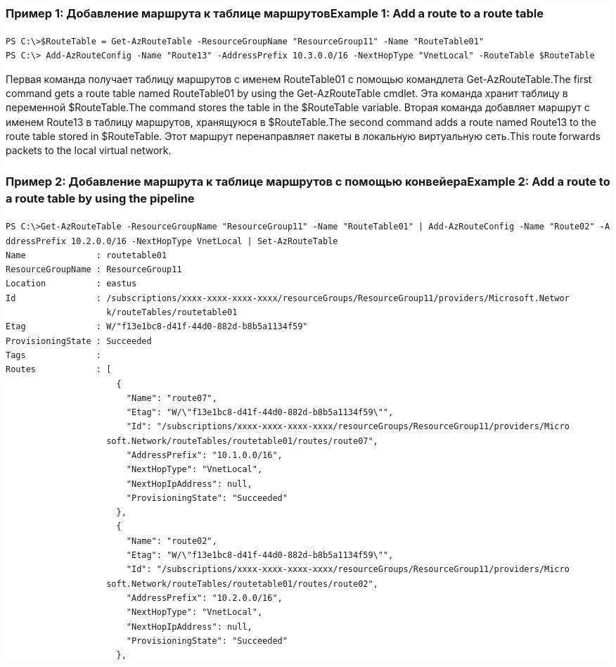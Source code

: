 ### <span data-ttu-id="4bc80-108">Пример 1: Добавление маршрута к таблице маршрутов</span><span class="sxs-lookup"><span data-stu-id="4bc80-108">Example 1: Add a route to a route table</span></span>
```
PS C:\>$RouteTable = Get-AzRouteTable -ResourceGroupName "ResourceGroup11" -Name "RouteTable01"
PS C:\> Add-AzRouteConfig -Name "Route13" -AddressPrefix 10.3.0.0/16 -NextHopType "VnetLocal" -RouteTable $RouteTable
```

<span data-ttu-id="4bc80-109">Первая команда получает таблицу маршрутов с именем RouteTable01 с помощью командлета Get-AzRouteTable.</span><span class="sxs-lookup"><span data-stu-id="4bc80-109">The first command gets a route table named RouteTable01 by using the Get-AzRouteTable cmdlet.</span></span>
<span data-ttu-id="4bc80-110">Эта команда хранит таблицу в переменной $RouteTable.</span><span class="sxs-lookup"><span data-stu-id="4bc80-110">The command stores the table in the $RouteTable variable.</span></span>
<span data-ttu-id="4bc80-111">Вторая команда добавляет маршрут с именем Route13 в таблицу маршрутов, хранящуюся в $RouteTable.</span><span class="sxs-lookup"><span data-stu-id="4bc80-111">The second command adds a route named Route13 to the route table stored in $RouteTable.</span></span>
<span data-ttu-id="4bc80-112">Этот маршрут перенаправляет пакеты в локальную виртуальную сеть.</span><span class="sxs-lookup"><span data-stu-id="4bc80-112">This route forwards packets to the local virtual network.</span></span>

### <span data-ttu-id="4bc80-113">Пример 2: Добавление маршрута к таблице маршрутов с помощью конвейера</span><span class="sxs-lookup"><span data-stu-id="4bc80-113">Example 2: Add a route to a route table by using the pipeline</span></span>
```
PS C:\>Get-AzRouteTable -ResourceGroupName "ResourceGroup11" -Name "RouteTable01" | Add-AzRouteConfig -Name "Route02" -AddressPrefix 10.2.0.0/16 -NextHopType VnetLocal | Set-AzRouteTable
Name              : routetable01
ResourceGroupName : ResourceGroup11
Location          : eastus
Id                : /subscriptions/xxxx-xxxx-xxxx-xxxx/resourceGroups/ResourceGroup11/providers/Microsoft.Networ
                    k/routeTables/routetable01
Etag              : W/"f13e1bc8-d41f-44d0-882d-b8b5a1134f59"
ProvisioningState : Succeeded
Tags              : 
Routes            : [
                      {
                        "Name": "route07",
                        "Etag": "W/\"f13e1bc8-d41f-44d0-882d-b8b5a1134f59\"",
                        "Id": "/subscriptions/xxxx-xxxx-xxxx-xxxx/resourceGroups/ResourceGroup11/providers/Micro
                    soft.Network/routeTables/routetable01/routes/route07",
                        "AddressPrefix": "10.1.0.0/16",
                        "NextHopType": "VnetLocal",
                        "NextHopIpAddress": null, 
                        "ProvisioningState": "Succeeded"
                      },
                      {
                        "Name": "route02",
                        "Etag": "W/\"f13e1bc8-d41f-44d0-882d-b8b5a1134f59\"",
                        "Id": "/subscriptions/xxxx-xxxx-xxxx-xxxx/resourceGroups/ResourceGroup11/providers/Micro
                    soft.Network/routeTables/routetable01/routes/route02",
                        "AddressPrefix": "10.2.0.0/16",
                        "NextHopType": "VnetLocal",
                        "NextHopIpAddress": null, 
                        "ProvisioningState": "Succeeded"
                      },
```